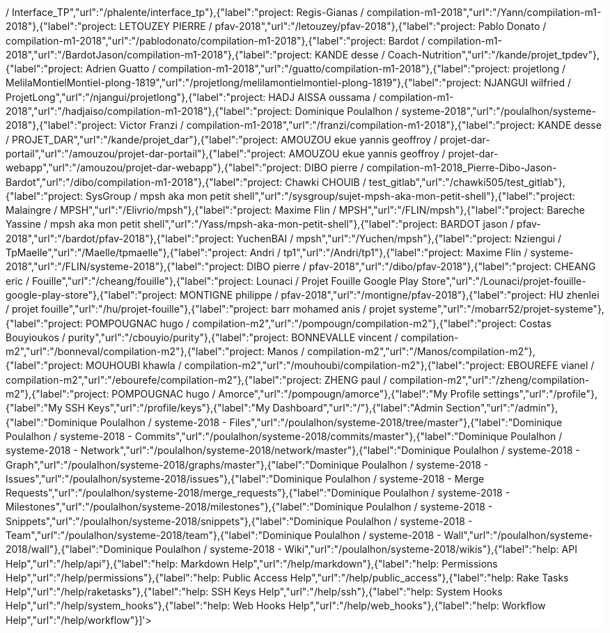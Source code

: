 / Interface_TP","url":"/phalente/interface_tp"},{"label":"project: Regis-Gianas / compilation-m1-2018","url":"/Yann/compilation-m1-2018"},{"label":"project: LETOUZEY PIERRE / pfav-2018","url":"/letouzey/pfav-2018"},{"label":"project: Pablo Donato / compilation-m1-2018","url":"/pablodonato/compilation-m1-2018"},{"label":"project: Bardot / compilation-m1-2018","url":"/BardotJason/compilation-m1-2018"},{"label":"project: KANDE desse / Coach-Nutrition","url":"/kande/projet_tpdev"},{"label":"project: Adrien Guatto / compilation-m1-2018","url":"/guatto/compilation-m1-2018"},{"label":"project: projetlong / MelilaMontielMontiel-plong-1819","url":"/projetlong/melilamontielmontiel-plong-1819"},{"label":"project: NJANGUI wilfried / ProjetLong","url":"/njangui/projetlong"},{"label":"project: HADJ AISSA oussama / compilation-m1-2018","url":"/hadjaiso/compilation-m1-2018"},{"label":"project: Dominique Poulalhon / systeme-2018","url":"/poulalhon/systeme-2018"},{"label":"project: Victor Franzi / compilation-m1-2018","url":"/franzi/compilation-m1-2018"},{"label":"project: KANDE desse / PROJET_DAR","url":"/kande/projet_dar"},{"label":"project: AMOUZOU ekue yannis geoffroy / projet-dar-portail","url":"/amouzou/projet-dar-portail"},{"label":"project: AMOUZOU ekue yannis geoffroy / projet-dar-webapp","url":"/amouzou/projet-dar-webapp"},{"label":"project: DIBO pierre / compilation-m1-2018_Pierre-Dibo-Jason-Bardot","url":"/dibo/compilation-m1-2018"},{"label":"project: Chawki CHOUIB / test_gitlab","url":"/chawki505/test_gitlab"},{"label":"project: SysGroup / mpsh aka mon petit shell","url":"/sysgroup/sujet-mpsh-aka-mon-petit-shell"},{"label":"project: Malaingre / MPSH","url":"/Elivrio/mpsh"},{"label":"project: Maxime Flin / MPSH","url":"/FLIN/mpsh"},{"label":"project: Bareche Yassine / mpsh aka mon petit shell","url":"/Yass/mpsh-aka-mon-petit-shell"},{"label":"project: BARDOT jason / pfav-2018","url":"/bardot/pfav-2018"},{"label":"project: YuchenBAI / mpsh","url":"/Yuchen/mpsh"},{"label":"project: Nziengui / TpMaelle","url":"/Maelle/tpmaelle"},{"label":"project: Andri / tp1","url":"/Andri/tp1"},{"label":"project: Maxime Flin / systeme-2018","url":"/FLIN/systeme-2018"},{"label":"project: DIBO pierre / pfav-2018","url":"/dibo/pfav-2018"},{"label":"project: CHEANG eric / Fouille","url":"/cheang/fouille"},{"label":"project: Lounaci / Projet Fouille Google Play Store","url":"/Lounaci/projet-fouille-google-play-store"},{"label":"project: MONTIGNE philippe / pfav-2018","url":"/montigne/pfav-2018"},{"label":"project: HU zhenlei / projet fouille","url":"/hu/projet-fouille"},{"label":"project: barr mohamed anis / projet systeme","url":"/mobarr52/projet-systeme"},{"label":"project: POMPOUGNAC hugo / compilation-m2","url":"/pompougn/compilation-m2"},{"label":"project: Costas Bouyioukos / purity","url":"/cbouyio/purity"},{"label":"project: BONNEVALLE vincent / compilation-m2","url":"/bonneval/compilation-m2"},{"label":"project: Manos / compilation-m2","url":"/Manos/compilation-m2"},{"label":"project: MOUHOUBI khawla / compilation-m2","url":"/mouhoubi/compilation-m2"},{"label":"project: EBOUREFE vianel / compilation-m2","url":"/ebourefe/compilation-m2"},{"label":"project: ZHENG paul / compilation-m2","url":"/zheng/compilation-m2"},{"label":"project: POMPOUGNAC hugo / Amorce","url":"/pompougn/amorce"},{"label":"My Profile settings","url":"/profile"},{"label":"My SSH Keys","url":"/profile/keys"},{"label":"My Dashboard","url":"/"},{"label":"Admin Section","url":"/admin"},{"label":"Dominique Poulalhon / systeme-2018 - Files","url":"/poulalhon/systeme-2018/tree/master"},{"label":"Dominique Poulalhon / systeme-2018 - Commits","url":"/poulalhon/systeme-2018/commits/master"},{"label":"Dominique Poulalhon / systeme-2018 - Network","url":"/poulalhon/systeme-2018/network/master"},{"label":"Dominique Poulalhon / systeme-2018 - Graph","url":"/poulalhon/systeme-2018/graphs/master"},{"label":"Dominique Poulalhon / systeme-2018 - Issues","url":"/poulalhon/systeme-2018/issues"},{"label":"Dominique Poulalhon / systeme-2018 - Merge Requests","url":"/poulalhon/systeme-2018/merge_requests"},{"label":"Dominique Poulalhon / systeme-2018 - Milestones","url":"/poulalhon/systeme-2018/milestones"},{"label":"Dominique Poulalhon / systeme-2018 - Snippets","url":"/poulalhon/systeme-2018/snippets"},{"label":"Dominique Poulalhon / systeme-2018 - Team","url":"/poulalhon/systeme-2018/team"},{"label":"Dominique Poulalhon / systeme-2018 - Wall","url":"/poulalhon/systeme-2018/wall"},{"label":"Dominique Poulalhon / systeme-2018 - Wiki","url":"/poulalhon/systeme-2018/wikis"},{"label":"help: API Help","url":"/help/api"},{"label":"help: Markdown Help","url":"/help/markdown"},{"label":"help: Permissions Help","url":"/help/permissions"},{"label":"help: Public Access Help","url":"/help/public_access"},{"label":"help: Rake Tasks Help","url":"/help/raketasks"},{"label":"help: SSH Keys Help","url":"/help/ssh"},{"label":"help: System Hooks Help","url":"/help/system_hooks"},{"label":"help: Web Hooks Help","url":"/help/web_hooks"},{"label":"help: Workflow Help","url":"/help/workflow"}]'></div>
</form>
